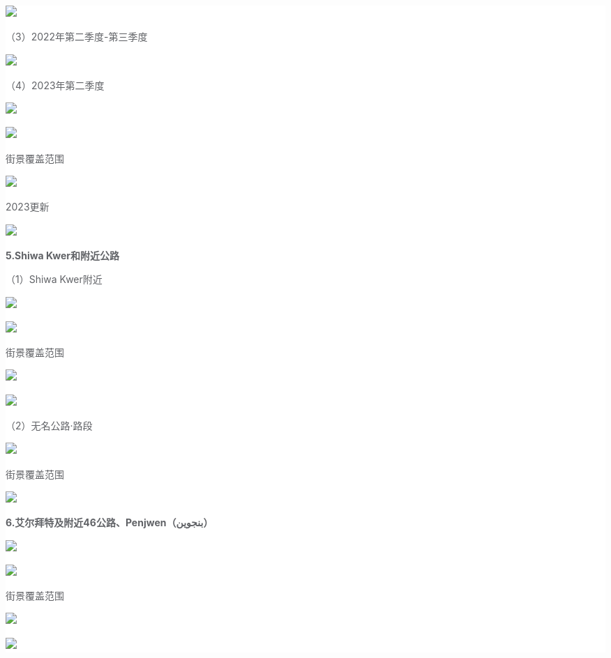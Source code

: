 ![](https://cdn.nlark.com/yuque/0/2024/png/47293478/1724837839434-0060c0ac-6440-46ec-8afe-d9367ed03378.png)<font style="color:rgb(96, 98, 102);"></font>

<font style="color:rgb(96, 98, 102);">（3）2022年第二季度-第三季度</font>

![](https://cdn.nlark.com/yuque/0/2024/png/47293478/1724837840100-6a3647b0-0885-4cb0-9947-dabf0d2a5551.png)<font style="color:rgb(96, 98, 102);"></font>

<font style="color:rgb(96, 98, 102);">（4）2023年第二季度</font>

![](https://cdn.nlark.com/yuque/0/2024/png/47293478/1724837843358-ac266ae1-ae82-472a-947d-482439eb6688.png)<font style="color:rgb(96, 98, 102);"></font>

![](https://cdn.nlark.com/yuque/0/2024/png/47293478/1724837843041-3369b517-d88c-46b5-82e9-11ad7b8c8e4b.png)<font style="color:rgb(96, 98, 102);"></font>

<font style="color:rgb(96, 98, 102);">街景覆盖范围</font>

![](https://cdn.nlark.com/yuque/0/2024/png/47293478/1724837841492-9812e65b-e18e-42ed-8c1f-573a659826cb.png)<font style="color:rgb(96, 98, 102);"></font>

<font style="color:rgb(96, 98, 102);">2023更新</font>

![](https://cdn.nlark.com/yuque/0/2024/png/47293478/1724837841844-08296ce6-e37f-4e22-94ac-7c3b7d7afc18.png)<font style="color:rgb(96, 98, 102);"></font>

**<font style="color:rgb(96, 98, 102);">5.Shiwa Kwer和附近公路</font>**

<font style="color:rgb(96, 98, 102);">（1）Shiwa Kwer附近</font>

![](https://cdn.nlark.com/yuque/0/2024/png/47293478/1724837842730-0dc3fa7f-b058-47e6-b8d3-1881fd3705a5.png)<font style="color:rgb(96, 98, 102);"></font>

![](https://cdn.nlark.com/yuque/0/2024/png/47293478/1724837843304-5917c9ca-94d1-4d5c-8eb3-6d89e3514171.png)<font style="color:rgb(96, 98, 102);"></font>

<font style="color:rgb(96, 98, 102);">街景覆盖范围</font>

![](https://cdn.nlark.com/yuque/0/2024/png/47293478/1724837842440-53657d57-31b1-4161-804a-05bb439b62a3.png)<font style="color:rgb(96, 98, 102);"></font>

![](https://cdn.nlark.com/yuque/0/2024/png/47293478/1724837843251-bbda18f4-5f16-49ed-b526-7aa4af5e96c3.png)<font style="color:rgb(96, 98, 102);"></font>

<font style="color:rgb(96, 98, 102);">（2）无名公路·路段</font>

![](https://cdn.nlark.com/yuque/0/2024/png/47293478/1724837844542-9fc9906c-abed-4993-b61c-982d4abebb97.png)<font style="color:rgb(96, 98, 102);"></font>

<font style="color:rgb(96, 98, 102);">街景覆盖范围</font>

![](https://cdn.nlark.com/yuque/0/2024/png/47293478/1724837844047-a447b732-baaa-4405-84f0-2b6ede0423f3.png)<font style="color:rgb(96, 98, 102);"></font>

**<font style="color:rgb(96, 98, 102);">6.艾尔拜特及附近46公路、Penjwen（بنجوين）</font>**

![](https://cdn.nlark.com/yuque/0/2024/png/47293478/1724837845236-a7f4c625-df1e-424d-9595-d15cace837fc.png)<font style="color:rgb(96, 98, 102);"></font>

![](https://cdn.nlark.com/yuque/0/2024/png/47293478/1724837845745-8cea820c-0c18-4eca-89ac-2df8f1f0e9a8.png)<font style="color:rgb(96, 98, 102);"></font>

<font style="color:rgb(96, 98, 102);">街景覆盖范围</font>

![](https://cdn.nlark.com/yuque/0/2024/png/47293478/1724837845427-484f795d-db9e-4920-8cc8-abba95510578.png)<font style="color:rgb(96, 98, 102);"></font>

![](https://cdn.nlark.com/yuque/0/2024/png/47293478/1724837845263-06aafafe-5b3c-474e-8ac3-036ea93012f2.png)<font style="color:rgb(96, 98, 102);"></font>

